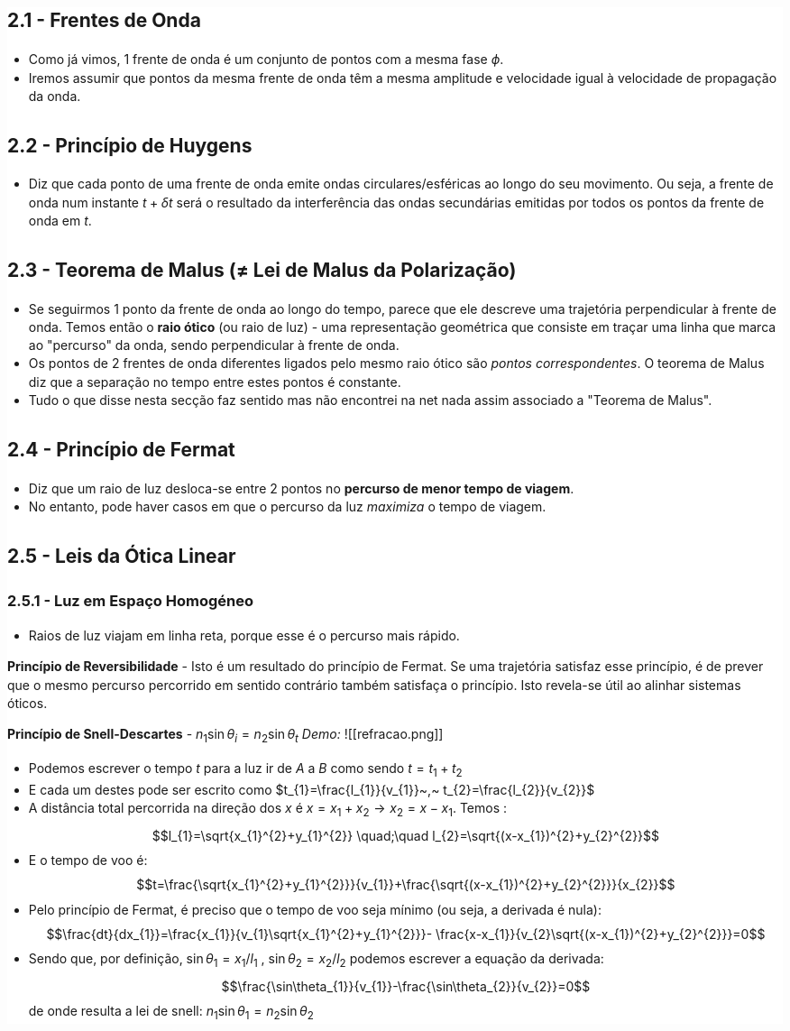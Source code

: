 ## 2.1 - Frentes de Onda
- Como já vimos, 1 frente de onda é um conjunto de pontos com a mesma fase $\phi$.
- Iremos assumir que pontos da mesma frente de onda têm a mesma amplitude e velocidade igual à velocidade de propagação da onda.

## 2.2 - Princípio de Huygens
- Diz que cada ponto de uma frente de onda emite ondas circulares/esféricas ao longo do seu movimento. Ou seja, a frente de onda num instante $t+\delta t$ será o resultado da interferência das ondas secundárias emitidas por todos os pontos da frente de onda em  $t$.

## 2.3 - Teorema de Malus ($\neq$ Lei de Malus da Polarização)
- Se seguirmos 1 ponto da frente de onda ao longo do tempo, parece que ele descreve uma trajetória perpendicular à frente de onda. Temos então o **raio ótico** (ou raio de luz) - uma representação geométrica que consiste em traçar uma linha que marca ao "percurso" da onda, sendo perpendicular à frente de onda.
- Os pontos de 2 frentes de onda diferentes ligados pelo mesmo raio ótico são *pontos correspondentes*. O teorema de Malus diz que a separação no tempo entre estes pontos é constante.
- Tudo o que disse nesta secção faz sentido mas não encontrei na net nada assim associado a "Teorema de Malus".

## 2.4 - Princípio de Fermat
- Diz que um raio de luz desloca-se entre 2 pontos no **percurso de menor tempo de viagem**.
- No entanto, pode haver casos em que o percurso da luz *maximiza* o tempo de viagem.



## 2.5 - Leis da Ótica Linear
### 2.5.1 - Luz em Espaço Homogéneo
- Raios de luz viajam em linha reta, porque esse é o percurso mais rápido.

**Princípio de Reversibilidade** - Isto é um resultado do princípio de Fermat. Se uma trajetória satisfaz esse princípio, é de prever que o mesmo percurso percorrido em sentido contrário também satisfaça o princípio. Isto revela-se útil ao alinhar sistemas óticos.

**Princípio de Snell-Descartes** - $n_{1}\sin\theta_{i}=n_{2}\sin\theta_{t}$
*Demo:*
![[refracao.png]]
- Podemos escrever o tempo $t$ para a luz ir de $A$ a $B$ como sendo $t=t_{1}+t_{2}$
- E cada um destes pode ser escrito como $t_{1}=\frac{l_{1}}{v_{1}}~,~ t_{2}=\frac{l_{2}}{v_{2}}$
- A distância total percorrida na direção dos $x$ é $x=x_{1}+x_{2}\to x_{2}=x-x_{1}$. Temos : $$l_{1}=\sqrt{x_{1}^{2}+y_{1}^{2}} \quad;\quad l_{2}=\sqrt{(x-x_{1})^{2}+y_{2}^{2}}$$
- E o tempo de voo é: $$t=\frac{\sqrt{x_{1}^{2}+y_{1}^{2}}}{v_{1}}+\frac{\sqrt{(x-x_{1})^{2}+y_{2}^{2}}}{x_{2}}$$
- Pelo princípio de Fermat, é preciso que o tempo de voo seja mínimo (ou seja, a derivada é nula): $$\frac{dt}{dx_{1}}=\frac{x_{1}}{v_{1}\sqrt{x_{1}^{2}+y_{1}^{2}}}- \frac{x-x_{1}}{v_{2}\sqrt{(x-x_{1})^{2}+y_{2}^{2}}}=0$$
- Sendo que, por definição, $\sin\theta_{1}=x_{1}/l_{1}~,~\sin\theta_{2}=x_{2}/l_{2}$ podemos escrever a equação da derivada:
$$\frac{\sin\theta_{1}}{v_{1}}-\frac{\sin\theta_{2}}{v_{2}}=0$$
de onde resulta a lei de snell: $n_{1}\sin\theta_{1}=n_{2}\sin\theta_{2}$
